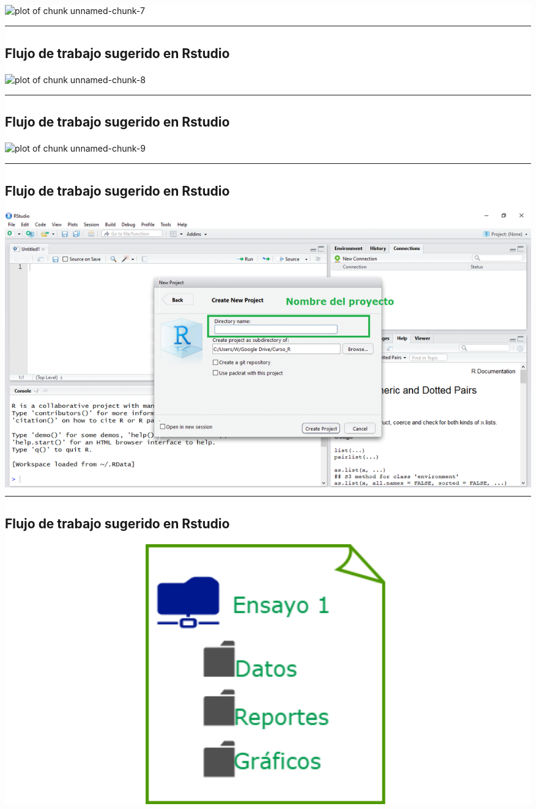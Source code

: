 <img src="./assets/img/rcore.png" title="plot of chunk unnamed-chunk-7" alt="plot of chunk unnamed-chunk-7" style="display: block; margin: auto;" />

--- 


## Flujo de trabajo  sugerido en Rstudio

<img src="./assets/img/rf1.png" title="plot of chunk unnamed-chunk-8" alt="plot of chunk unnamed-chunk-8" width="900px" style="display: block; margin: auto;" />

--- 

## Flujo de trabajo  sugerido en Rstudio

<img src="./assets/img/rf2.png" title="plot of chunk unnamed-chunk-9" alt="plot of chunk unnamed-chunk-9" width="900px" style="display: block; margin: auto;" />

--- 

## Flujo de trabajo  sugerido en Rstudio

<img src="./img/rf3.png" title="plot of chunk unnamed-chunk-10" alt="plot of chunk unnamed-chunk-10" width="900px" style="display: block; margin: auto;" />

--- 

## Flujo de trabajo  sugerido en Rstudio

<img src="./img/ef4.png" title="plot of chunk unnamed-chunk-11" alt="plot of chunk unnamed-chunk-11" width="400px" style="display: block; margin: auto;" />